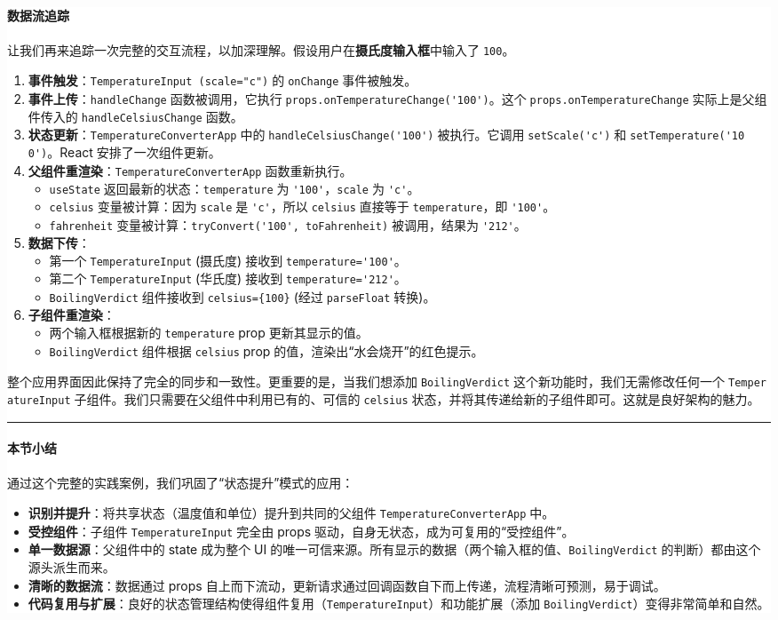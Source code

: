 #### 数据流追踪

让我们再来追踪一次完整的交互流程，以加深理解。假设用户在**摄氏度输入框**中输入了 `100`。
1.  **事件触发**：`TemperatureInput (scale="c")` 的 `onChange` 事件被触发。
2.  **事件上传**：`handleChange` 函数被调用，它执行 `props.onTemperatureChange('100')`。这个 `props.onTemperatureChange` 实际上是父组件传入的 `handleCelsiusChange` 函数。
3.  **状态更新**：`TemperatureConverterApp` 中的 `handleCelsiusChange('100')` 被执行。它调用 `setScale('c')` 和 `setTemperature('100')`。React 安排了一次组件更新。
4.  **父组件重渲染**：`TemperatureConverterApp` 函数重新执行。
    *   `useState` 返回最新的状态：`temperature` 为 `'100'`，`scale` 为 `'c'`。
    *   `celsius` 变量被计算：因为 `scale` 是 `'c'`，所以 `celsius` 直接等于 `temperature`，即 `'100'`。
    *   `fahrenheit` 变量被计算：`tryConvert('100', toFahrenheit)` 被调用，结果为 `'212'`。
5.  **数据下传**：
    *   第一个 `TemperatureInput` (摄氏度) 接收到 `temperature='100'`。
    *   第二个 `TemperatureInput` (华氏度) 接收到 `temperature='212'`。
    *   `BoilingVerdict` 组件接收到 `celsius={100}` (经过 `parseFloat` 转换)。
6.  **子组件重渲染**：
    *   两个输入框根据新的 `temperature` prop 更新其显示的值。
    *   `BoilingVerdict` 组件根据 `celsius` prop 的值，渲染出“水会烧开”的红色提示。

整个应用界面因此保持了完全的同步和一致性。更重要的是，当我们想添加 `BoilingVerdict` 这个新功能时，我们无需修改任何一个 `TemperatureInput` 子组件。我们只需要在父组件中利用已有的、可信的 `celsius` 状态，并将其传递给新的子组件即可。这就是良好架构的魅力。

---

#### 本节小结

通过这个完整的实践案例，我们巩固了“状态提升”模式的应用：
*   **识别并提升**：将共享状态（温度值和单位）提升到共同的父组件 `TemperatureConverterApp` 中。
*   **受控组件**：子组件 `TemperatureInput` 完全由 props 驱动，自身无状态，成为可复用的“受控组件”。
*   **单一数据源**：父组件中的 state 成为整个 UI 的唯一可信来源。所有显示的数据（两个输入框的值、`BoilingVerdict` 的判断）都由这个源头派生而来。
*   **清晰的数据流**：数据通过 props 自上而下流动，更新请求通过回调函数自下而上传递，流程清晰可预测，易于调试。
*   **代码复用与扩展**：良好的状态管理结构使得组件复用（`TemperatureInput`）和功能扩展（添加 `BoilingVerdict`）变得非常简单和自然。